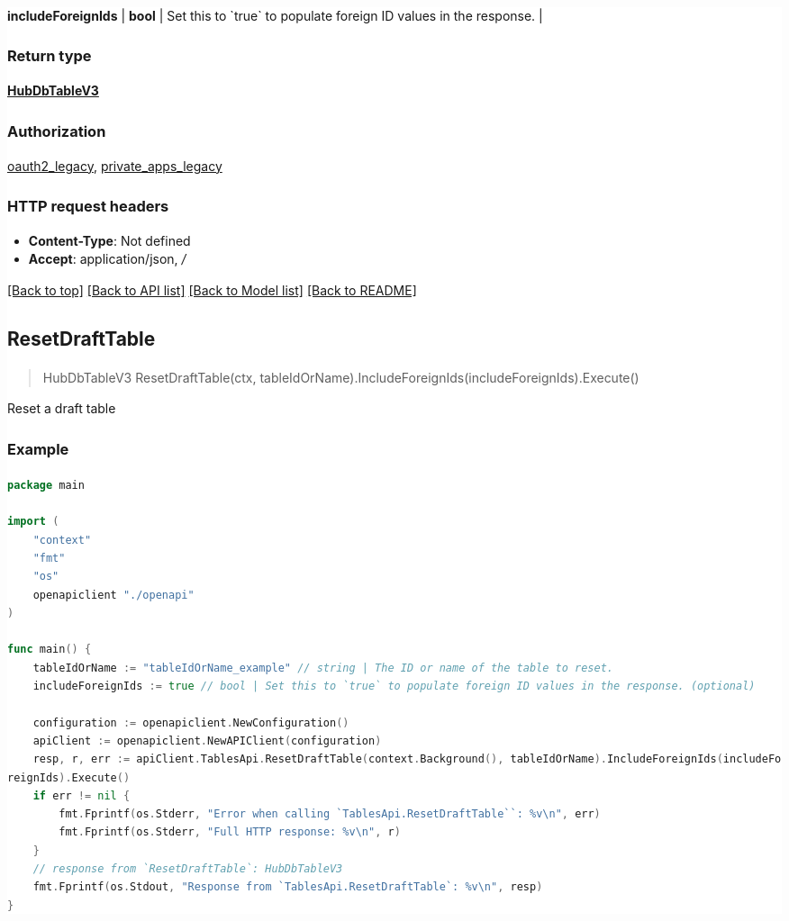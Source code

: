  **includeForeignIds** | **bool** | Set this to &#x60;true&#x60; to populate foreign ID values in the response. | 

### Return type

[**HubDbTableV3**](HubDbTableV3.md)

### Authorization

[oauth2_legacy](../README.md#oauth2_legacy), [private_apps_legacy](../README.md#private_apps_legacy)

### HTTP request headers

- **Content-Type**: Not defined
- **Accept**: application/json, */*

[[Back to top]](#) [[Back to API list]](../README.md#documentation-for-api-endpoints)
[[Back to Model list]](../README.md#documentation-for-models)
[[Back to README]](../README.md)


## ResetDraftTable

> HubDbTableV3 ResetDraftTable(ctx, tableIdOrName).IncludeForeignIds(includeForeignIds).Execute()

Reset a draft table



### Example

```go
package main

import (
    "context"
    "fmt"
    "os"
    openapiclient "./openapi"
)

func main() {
    tableIdOrName := "tableIdOrName_example" // string | The ID or name of the table to reset.
    includeForeignIds := true // bool | Set this to `true` to populate foreign ID values in the response. (optional)

    configuration := openapiclient.NewConfiguration()
    apiClient := openapiclient.NewAPIClient(configuration)
    resp, r, err := apiClient.TablesApi.ResetDraftTable(context.Background(), tableIdOrName).IncludeForeignIds(includeForeignIds).Execute()
    if err != nil {
        fmt.Fprintf(os.Stderr, "Error when calling `TablesApi.ResetDraftTable``: %v\n", err)
        fmt.Fprintf(os.Stderr, "Full HTTP response: %v\n", r)
    }
    // response from `ResetDraftTable`: HubDbTableV3
    fmt.Fprintf(os.Stdout, "Response from `TablesApi.ResetDraftTable`: %v\n", resp)
}
```
